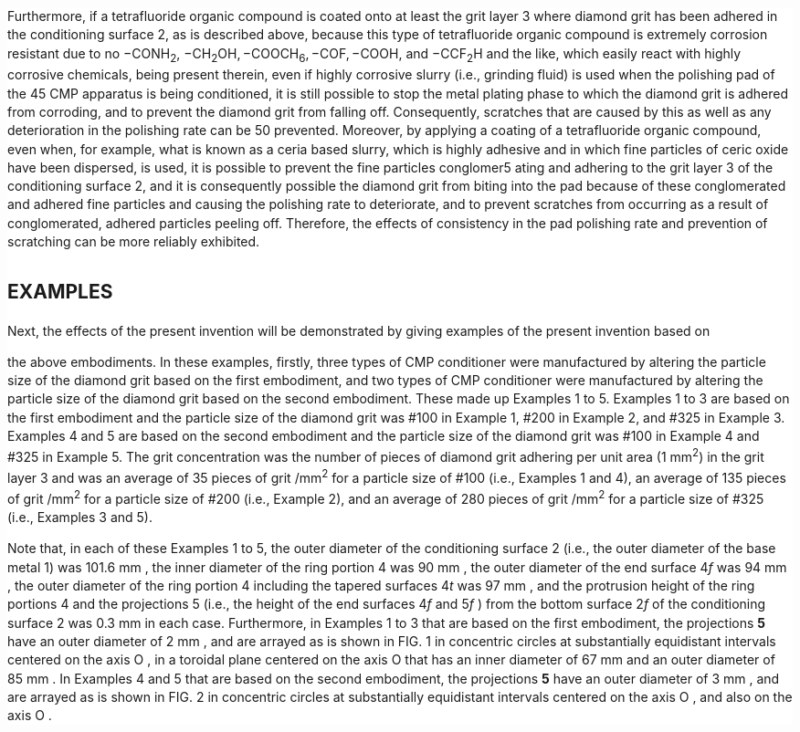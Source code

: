 Furthermore, if a tetrafluoride organic compound is coated onto at least the grit layer 3 where diamond grit has been adhered in the conditioning surface 2, as is described above, because this type of tetrafluoride organic compound is extremely corrosion resistant due to no $-\mathrm{CONH}_{2}$, $-\mathrm{CH}_{2} \mathrm{OH},-\mathrm{COOCH}_{6},-\mathrm{COF},-\mathrm{COOH}$, and $-\mathrm{CCF}_{2} \mathrm{H}$ and the like, which easily react with highly corrosive chemicals, being present therein, even if highly corrosive slurry (i.e., grinding fluid) is used when the polishing pad of the 45 CMP apparatus is being conditioned, it is still possible to stop the metal plating phase to which the diamond grit is adhered from corroding, and to prevent the diamond grit from falling off. Consequently, scratches that are caused by this as well as any deterioration in the polishing rate can be 50 prevented. Moreover, by applying a coating of a tetrafluoride organic compound, even when, for example, what is known as a ceria based slurry, which is highly adhesive and in which fine particles of ceric oxide have been dispersed, is used, it is possible to prevent the fine particles conglomer5 ating and adhering to the grit layer 3 of the conditioning surface 2, and it is consequently possible the diamond grit from biting into the pad because of these conglomerated and adhered fine particles and causing the polishing rate to deteriorate, and to prevent scratches from occurring as a result of conglomerated, adhered particles peeling off. Therefore, the effects of consistency in the pad polishing rate and prevention of scratching can be more reliably exhibited.

## EXAMPLES

Next, the effects of the present invention will be demonstrated by giving examples of the present invention based on

the above embodiments. In these examples, firstly, three types of CMP conditioner were manufactured by altering the particle size of the diamond grit based on the first embodiment, and two types of CMP conditioner were manufactured by altering the particle size of the diamond grit based on the second embodiment. These made up Examples 1 to 5. Examples 1 to 3 are based on the first embodiment and the particle size of the diamond grit was \#100 in Example 1, \#200 in Example 2, and \#325 in Example 3. Examples 4 and 5 are based on the second embodiment and the particle size of the diamond grit was \#100 in Example 4 and \#325 in Example 5. The grit concentration was the number of pieces of diamond grit adhering per unit area $\left(1 \mathrm{~mm}^{2}\right)$ in the grit layer 3 and was an average of 35 pieces of grit $/ \mathrm{mm}^{2}$ for a particle size of \#100 (i.e., Examples 1 and 4), an average of 135 pieces of grit $/ \mathrm{mm}^{2}$ for a particle size of \#200 (i.e., Example 2), and an average of 280 pieces of grit $/ \mathrm{mm}^{2}$ for a particle size of \#325 (i.e., Examples 3 and 5).

Note that, in each of these Examples 1 to 5, the outer diameter of the conditioning surface 2 (i.e., the outer diameter of the base metal 1) was 101.6 mm , the inner diameter of the ring portion 4 was 90 mm , the outer diameter of the end surface $4 f$ was 94 mm , the outer diameter of the ring portion 4 including the tapered surfaces $4 t$ was 97 mm , and the protrusion height of the ring portions 4 and the projections 5 (i.e., the height of the end surfaces $4 f$ and $5 f$ ) from the bottom surface $2 f$ of the conditioning surface 2 was 0.3 mm in each case. Furthermore, in Examples 1 to 3 that are based on the first embodiment, the projections $\mathbf{5}$ have an outer diameter of 2 mm , and are arrayed as is shown in FIG. 1 in concentric circles at substantially equidistant intervals centered on the axis O , in a toroidal plane centered on the axis O that has an inner diameter of 67 mm and an outer diameter of 85 mm . In Examples 4 and 5 that are based on the second embodiment, the projections $\mathbf{5}$ have an outer diameter of 3 mm , and are arrayed as is shown in FIG. 2 in concentric circles at substantially equidistant intervals centered on the axis O , and also on the axis O .
